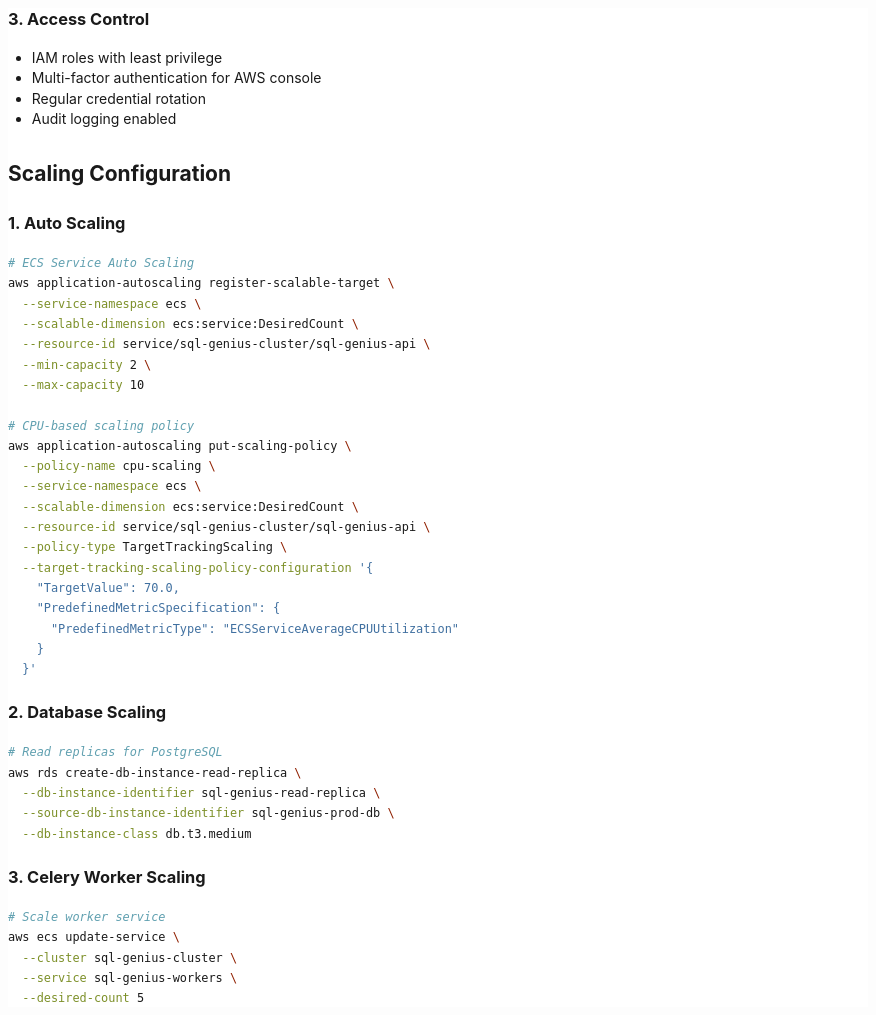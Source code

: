 ### 3. Access Control
- IAM roles with least privilege
- Multi-factor authentication for AWS console
- Regular credential rotation
- Audit logging enabled

## Scaling Configuration

### 1. Auto Scaling
```bash
# ECS Service Auto Scaling
aws application-autoscaling register-scalable-target \
  --service-namespace ecs \
  --scalable-dimension ecs:service:DesiredCount \
  --resource-id service/sql-genius-cluster/sql-genius-api \
  --min-capacity 2 \
  --max-capacity 10

# CPU-based scaling policy  
aws application-autoscaling put-scaling-policy \
  --policy-name cpu-scaling \
  --service-namespace ecs \
  --scalable-dimension ecs:service:DesiredCount \
  --resource-id service/sql-genius-cluster/sql-genius-api \
  --policy-type TargetTrackingScaling \
  --target-tracking-scaling-policy-configuration '{
    "TargetValue": 70.0,
    "PredefinedMetricSpecification": {
      "PredefinedMetricType": "ECSServiceAverageCPUUtilization"
    }
  }'
```

### 2. Database Scaling
```bash
# Read replicas for PostgreSQL
aws rds create-db-instance-read-replica \
  --db-instance-identifier sql-genius-read-replica \
  --source-db-instance-identifier sql-genius-prod-db \
  --db-instance-class db.t3.medium
```

### 3. Celery Worker Scaling
```bash
# Scale worker service
aws ecs update-service \
  --cluster sql-genius-cluster \
  --service sql-genius-workers \
  --desired-count 5
```
